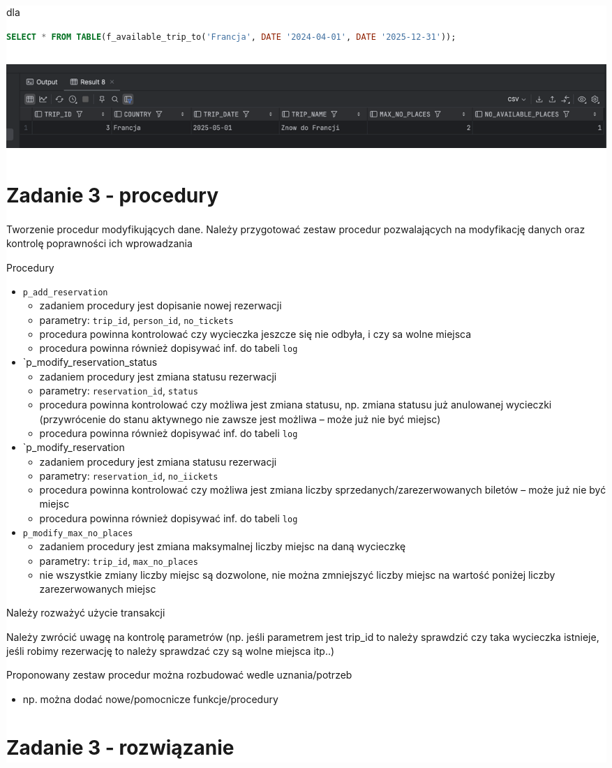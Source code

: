 dla
```sql
SELECT * FROM TABLE(f_available_trip_to('Francja', DATE '2024-04-01', DATE '2025-12-31'));
```

![img_2.png](img_2.png)
---
# Zadanie 3  - procedury


Tworzenie procedur modyfikujących dane. Należy przygotować zestaw procedur pozwalających na modyfikację danych oraz kontrolę poprawności ich wprowadzania

Procedury
- `p_add_reservation`
	- zadaniem procedury jest dopisanie nowej rezerwacji
	- parametry: `trip_id`, `person_id`,  `no_tickets`
	- procedura powinna kontrolować czy wycieczka jeszcze się nie odbyła, i czy sa wolne miejsca
	- procedura powinna również dopisywać inf. do tabeli `log`
- `p_modify_reservation_status
	- zadaniem procedury jest zmiana statusu rezerwacji 
	- parametry: `reservation_id`, `status`
	- procedura powinna kontrolować czy możliwa jest zmiana statusu, np. zmiana statusu już anulowanej wycieczki (przywrócenie do stanu aktywnego nie zawsze jest możliwa – może już nie być miejsc)
	- procedura powinna również dopisywać inf. do tabeli `log`
- `p_modify_reservation
	- zadaniem procedury jest zmiana statusu rezerwacji 
	- parametry: `reservation_id`, `no_iickets`
	- procedura powinna kontrolować czy możliwa jest zmiana liczby sprzedanych/zarezerwowanych biletów – może już nie być miejsc
	- procedura powinna również dopisywać inf. do tabeli `log`
- `p_modify_max_no_places`
	- zadaniem procedury jest zmiana maksymalnej liczby miejsc na daną wycieczkę 
	- parametry: `trip_id`, `max_no_places`
	- nie wszystkie zmiany liczby miejsc są dozwolone, nie można zmniejszyć liczby miejsc na wartość poniżej liczby zarezerwowanych miejsc

Należy rozważyć użycie transakcji

Należy zwrócić uwagę na kontrolę parametrów (np. jeśli parametrem jest trip_id to należy sprawdzić czy taka wycieczka istnieje, jeśli robimy rezerwację to należy sprawdzać czy są wolne miejsca itp..)


Proponowany zestaw procedur można rozbudować wedle uznania/potrzeb
- np. można dodać nowe/pomocnicze funkcje/procedury

# Zadanie 3  - rozwiązanie
